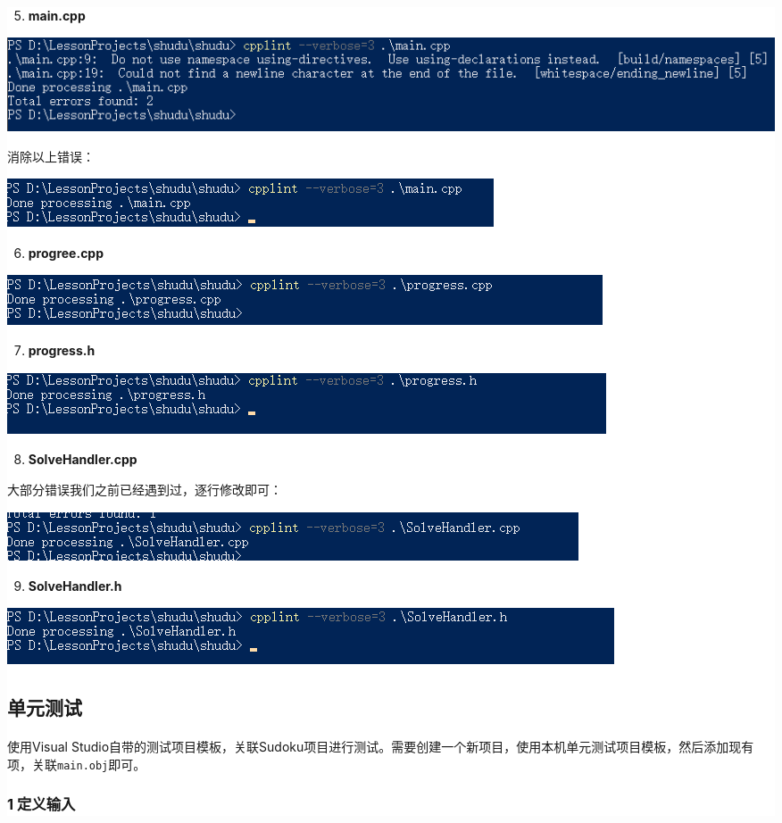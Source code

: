 5. **main.cpp**

![image-20230629180006503](Pic/image-20230629180006503.png)

消除以上错误：

![image-20230629180046754](Pic/image-20230629180046754.png)

6. **progree.cpp**

![image-20230629215943561](Pic/image-20230629215943561.png)

7. **progress.h**

![image-20230629220106145](Pic/image-20230629220106145.png)

8. **SolveHandler.cpp**

大部分错误我们之前已经遇到过，逐行修改即可：

![image-20230629180532793](Pic/image-20230629180532793.png)

9. **SolveHandler.h**

![image-20230629202315293](Pic/image-20230629202315293.png)

## 单元测试

使用Visual Studio自带的测试项目模板，关联Sudoku项目进行测试。需要创建一个新项目，使用本机单元测试项目模板，然后添加现有项，关联`main.obj`即可。

###  1 定义输入
